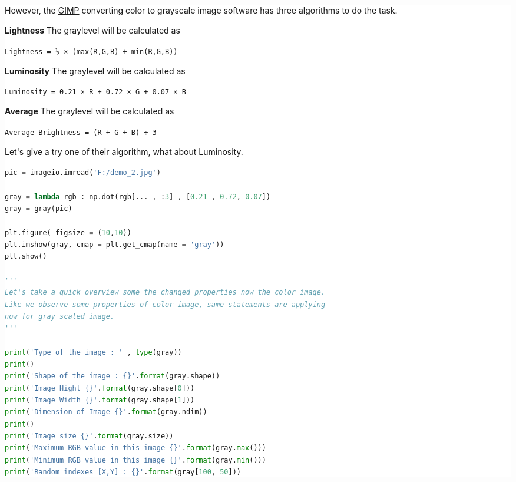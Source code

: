 
However, the [GIMP](https://docs.gimp.org/2.6/en/gimp-tool-desaturate.html) converting color to grayscale image software has three algorithms to do the task.

**Lightness**
The graylevel will be calculated as

`Lightness = ½ × (max(R,G,B) + min(R,G,B))`

**Luminosity**
The graylevel will be calculated as

`Luminosity = 0.21 × R + 0.72 × G + 0.07 × B`

**Average**
The graylevel will be calculated as

`Average Brightness = (R + G + B) ÷ 3`

Let's give a try one of their algorithm, what about Luminosity.

```python
pic = imageio.imread('F:/demo_2.jpg')

gray = lambda rgb : np.dot(rgb[... , :3] , [0.21 , 0.72, 0.07]) 
gray = gray(pic)  

plt.figure( figsize = (10,10))
plt.imshow(gray, cmap = plt.get_cmap(name = 'gray'))
plt.show()

'''
Let's take a quick overview some the changed properties now the color image.
Like we observe some properties of color image, same statements are applying 
now for gray scaled image.
'''

print('Type of the image : ' , type(gray))
print()
print('Shape of the image : {}'.format(gray.shape))
print('Image Hight {}'.format(gray.shape[0]))
print('Image Width {}'.format(gray.shape[1]))
print('Dimension of Image {}'.format(gray.ndim))
print()
print('Image size {}'.format(gray.size))
print('Maximum RGB value in this image {}'.format(gray.max()))
print('Minimum RGB value in this image {}'.format(gray.min()))
print('Random indexes [X,Y] : {}'.format(gray[100, 50]))
```